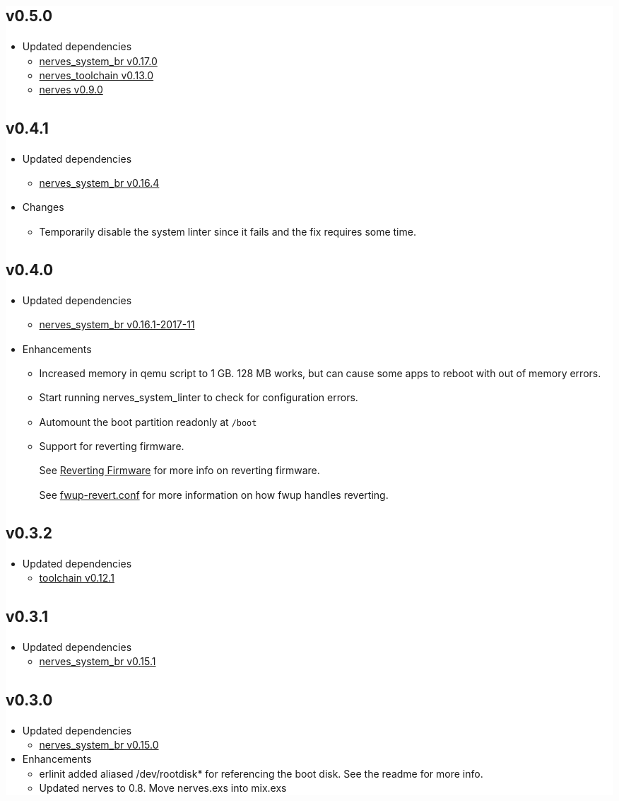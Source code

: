 ## v0.5.0

* Updated dependencies
  * [nerves_system_br v0.17.0](https://github.com/nerves-project/nerves_system_br/releases/tag/v0.17.0)
  * [nerves_toolchain v0.13.0](https://github.com/nerves-project/toolchains/releases/tag/v0.13.0)
  * [nerves v0.9.0](https://github.com/nerves-project/nerves/releases/tag/v0.9.0)

## v0.4.1

* Updated dependencies
  * [nerves_system_br v0.16.4](https://github.com/nerves-project/nerves_system_br/releases/tag/v0.16.4)

* Changes
  * Temporarily disable the system linter since it fails and the fix requires
    some time.

## v0.4.0

* Updated dependencies
  * [nerves_system_br v0.16.1-2017-11](https://github.com/nerves-project/nerves_system_br/releases/tag/v0.16.1-2017-11)

* Enhancements
  * Increased memory in qemu script to 1 GB. 128 MB works, but can cause some apps to
    reboot with out of memory errors.
  * Start running nerves_system_linter to check for configuration errors.
  * Automount the boot partition readonly at `/boot`
  * Support for reverting firmware.

    See [Reverting Firmware](https://hexdocs.pm/nerves_runtime/readme.html#reverting-firmware) for more info on reverting firmware.

    See [fwup-revert.conf](https://github.com/nerves-project/nerves_system_rpi/blob/master/fwup-revert.conf) for more information on how fwup handles reverting.

## v0.3.2

* Updated dependencies
  * [toolchain v0.12.1](https://github.com/nerves-project/toolchains/releases/tag/v0.12.1)

## v0.3.1

* Updated dependencies
  * [nerves_system_br v0.15.1](https://github.com/nerves-project/nerves_system_br/releases/tag/v0.15.1)

## v0.3.0

* Updated dependencies
  * [nerves_system_br v0.15.0](https://github.com/nerves-project/nerves_system_br/releases/tag/v0.15.0)
* Enhancements
  * erlinit added aliased /dev/rootdisk* for referencing the boot disk. See the readme for more info.
  * Updated nerves to 0.8. Move nerves.exs into mix.exs
